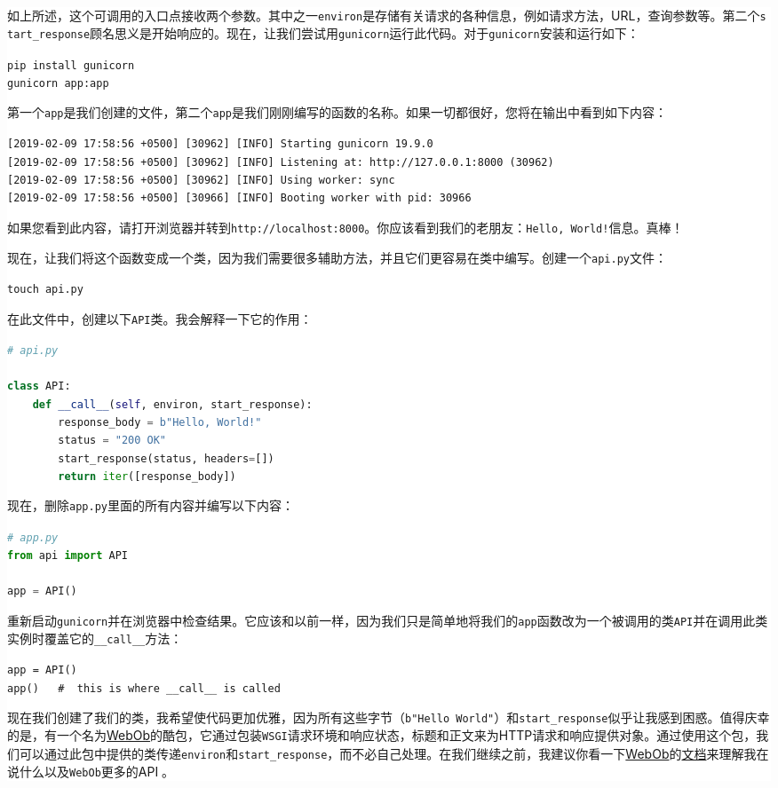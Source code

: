如上所述，这个可调用的入口点接收两个参数。其中之一`environ`是存储有关请求的各种信息，例如请求方法，URL，查询参数等。第二个`start_response`顾名思义是开始响应的。现在，让我们尝试用`gunicorn`运行此代码。对于`gunicorn`安装和运行如下：

```
pip install gunicorn
gunicorn app:app
```

第一个`app`是我们创建的文件，第二个`app`是我们刚刚编写的函数的名称。如果一切都很好，您将在输出中看到如下内容：

```
[2019-02-09 17:58:56 +0500] [30962] [INFO] Starting gunicorn 19.9.0
[2019-02-09 17:58:56 +0500] [30962] [INFO] Listening at: http://127.0.0.1:8000 (30962)
[2019-02-09 17:58:56 +0500] [30962] [INFO] Using worker: sync
[2019-02-09 17:58:56 +0500] [30966] [INFO] Booting worker with pid: 30966
```

如果您看到此内容，请打开浏览器并转到`http://localhost:8000`。你应该看到我们的老朋友：`Hello, World!`信息。真棒！

现在，让我们将这个函数变成一个类，因为我们需要很多辅助方法，并且它们更容易在类中编写。创建一个`api.py`文件：

```shell
touch api.py
```

在此文件中，创建以下`API`类。我会解释一下它的作用：

```python
# api.py

class API:
    def __call__(self, environ, start_response):
        response_body = b"Hello, World!"
        status = "200 OK"
        start_response(status, headers=[])
        return iter([response_body])
```

现在，删除`app.py`里面的所有内容并编写以下内容：

```python
# app.py
from api import API

app = API()

```

重新启动`gunicorn`并在浏览器中检查结果。它应该和以前一样，因为我们只是简单地将我们的`app`函数改为一个被调用的类`API`并在调用此类实例时覆盖它的`__call__`方法：

```
app = API()
app()   #  this is where __call__ is called

```

现在我们创建了我们的类，我希望使代码更加优雅，因为所有这些字节（`b"Hello World"`）和`start_response`似乎让我感到困惑。值得庆幸的是，有一个名为[WebOb](https://docs.pylonsproject.org/projects/webob/en/stable/index.html)的酷包，它通过包装`WSGI`请求环境和响应状态，标题和正文来为HTTP请求和响应提供对象。通过使用这个包，我们可以通过此包中提供的类传递`environ`和`start_response`，而不必自己处理。在我们继续之前，我建议你看一下[WebOb](https://docs.pylonsproject.org/projects/webob/en/stable/index.html)的[文档](https://docs.pylonsproject.org/projects/webob/en/stable/index.html)来理解我在说什么以及`WebOb`更多的API 。
